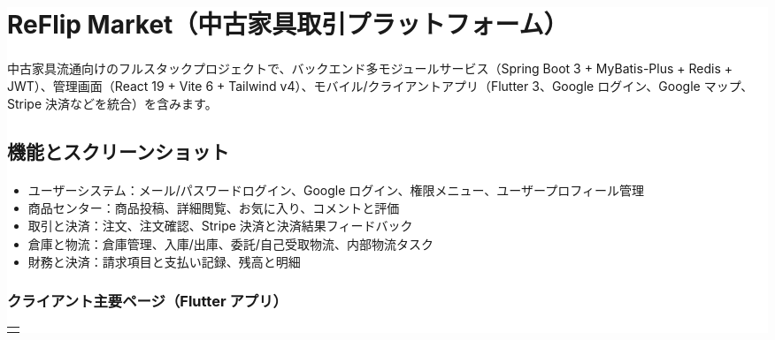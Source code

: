 # ReFlip Market（中古家具取引プラットフォーム）

中古家具流通向けのフルスタックプロジェクトで、バックエンド多モジュールサービス（Spring Boot 3 + MyBatis-Plus + Redis + JWT）、管理画面（React 19 + Vite 6 + Tailwind v4）、モバイル/クライアントアプリ（Flutter 3、Google ログイン、Google マップ、Stripe 決済などを統合）を含みます。

## 機能とスクリーンショット

- ユーザーシステム：メール/パスワードログイン、Google ログイン、権限メニュー、ユーザープロフィール管理
- 商品センター：商品投稿、詳細閲覧、お気に入り、コメントと評価
- 取引と決済：注文、注文確認、Stripe 決済と決済結果フィードバック
- 倉庫と物流：倉庫管理、入庫/出庫、委託/自己受取物流、内部物流タスク
- 財務と決済：請求項目と支払い記録、残高と明細

### クライアント主要ページ（Flutter アプリ）

<div align="center">

<table>
  <tr>
    <td align="center">